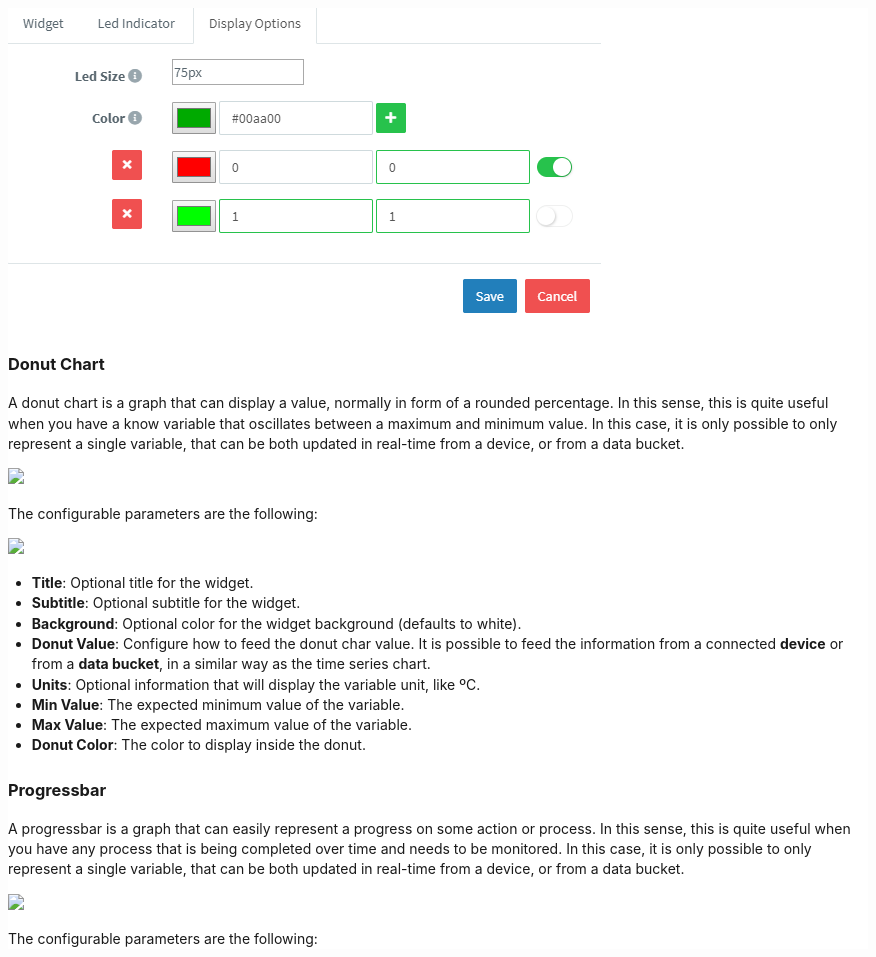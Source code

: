 ![](../.gitbook/assets/image%20%2810%29.png)

### Donut Chart

A donut chart is a graph that can display a value, normally in form of a rounded percentage. In this sense, this is quite useful when you have a know variable that oscillates between a maximum and minimum value. In this case, it is only possible to only represent a single variable, that can be both updated in real-time from a device, or from a data bucket.

![](../.gitbook/assets/donutchart.png)

The configurable parameters are the following:

![](../.gitbook/assets/donutchartwidget.png)

* **Title**: Optional title for the widget. 
* **Subtitle**: Optional subtitle for the widget.
* **Background**: Optional color for the widget background \(defaults to white\).
* **Donut Value**: Configure how to feed the donut char value. It is possible to feed the information from a connected **device** or from a **data bucket**, in a similar way as the time series chart.
* **Units**: Optional information that will display the variable unit, like ºC.
* **Min Value**: The expected minimum value of the variable.
* **Max Value**: The expected maximum value of the variable.
* **Donut Color**: The color to display inside the donut.

### Progressbar

A progressbar is a graph that can easily represent a progress on some action or process. In this sense, this is quite useful when you have any process that is being completed over time and needs to be monitored. In this case, it is only possible to only represent a single variable, that can be both updated in real-time from a device, or from a data bucket.

![](../.gitbook/assets/progressbar.png)

The configurable parameters are the following:
